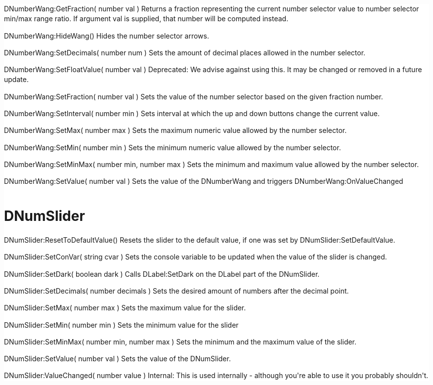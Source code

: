 DNumberWang:GetFraction( number val )
Returns a fraction representing the current number selector value to number selector min/max range ratio. If argument val is supplied, that number will be computed instead.

DNumberWang:HideWang()
Hides the number selector arrows.

DNumberWang:SetDecimals( number num )
Sets the amount of decimal places allowed in the number selector.

DNumberWang:SetFloatValue( number val )
Deprecated: We advise against using this. It may be changed or removed in a future update.

DNumberWang:SetFraction( number val )
Sets the value of the number selector based on the given fraction number.

DNumberWang:SetInterval( number min )
Sets interval at which the up and down buttons change the current value.

DNumberWang:SetMax( number max )
Sets the maximum numeric value allowed by the number selector.

DNumberWang:SetMin( number min )
Sets the minimum numeric value allowed by the number selector.

DNumberWang:SetMinMax( number min,  number max )
Sets the minimum and maximum value allowed by the number selector.

DNumberWang:SetValue( number val )
Sets the value of the DNumberWang and triggers DNumberWang:OnValueChanged

# DNumSlider

DNumSlider:ResetToDefaultValue()
Resets the slider to the default value, if one was set by DNumSlider:SetDefaultValue.

DNumSlider:SetConVar( string cvar )
Sets the console variable to be updated when the value of the slider is changed.

DNumSlider:SetDark( boolean dark )
Calls DLabel:SetDark on the DLabel part of the DNumSlider.

DNumSlider:SetDecimals( number decimals )
Sets the desired amount of numbers after the decimal point.

DNumSlider:SetMax( number max )
Sets the maximum value for the slider.

DNumSlider:SetMin( number min )
Sets the minimum value for the slider

DNumSlider:SetMinMax( number min,  number max )
Sets the minimum and the maximum value of the slider.

DNumSlider:SetValue( number val )
Sets the value of the DNumSlider.

DNumSlider:ValueChanged( number value )
Internal: This is used internally - although you're able to use it you probably shouldn't.
